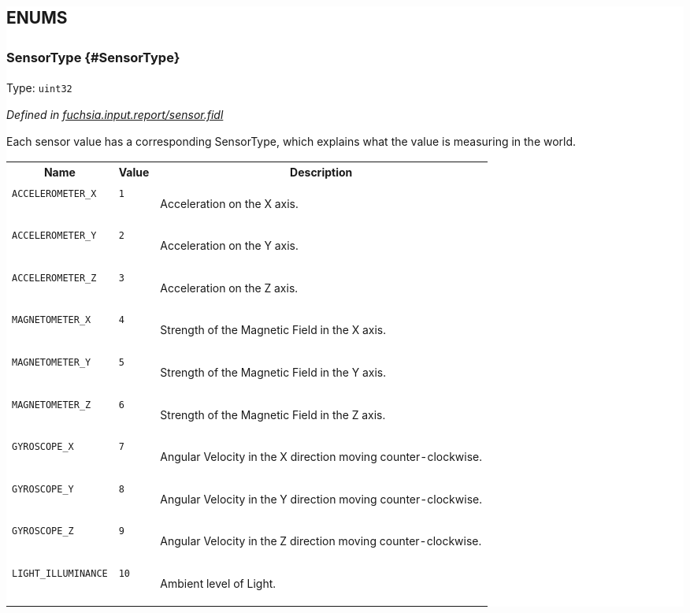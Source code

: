 
## **ENUMS**

### SensorType {#SensorType}
Type: <code>uint32</code>

*Defined in [fuchsia.input.report/sensor.fidl](https://fuchsia.googlesource.com/fuchsia/+/master/sdk/fidl/fuchsia.input.report/sensor.fidl#13)*

<p>Each sensor value has a corresponding SensorType, which explains what the
value is measuring in the world.</p>


<table>
    <tr><th>Name</th><th>Value</th><th>Description</th></tr><tr>
            <td><code>ACCELEROMETER_X</code></td>
            <td><code>1</code></td>
            <td><p>Acceleration on the X axis.</p>
</td>
        </tr><tr>
            <td><code>ACCELEROMETER_Y</code></td>
            <td><code>2</code></td>
            <td><p>Acceleration on the Y axis.</p>
</td>
        </tr><tr>
            <td><code>ACCELEROMETER_Z</code></td>
            <td><code>3</code></td>
            <td><p>Acceleration on the Z axis.</p>
</td>
        </tr><tr>
            <td><code>MAGNETOMETER_X</code></td>
            <td><code>4</code></td>
            <td><p>Strength of the Magnetic Field in the X axis.</p>
</td>
        </tr><tr>
            <td><code>MAGNETOMETER_Y</code></td>
            <td><code>5</code></td>
            <td><p>Strength of the Magnetic Field in the Y axis.</p>
</td>
        </tr><tr>
            <td><code>MAGNETOMETER_Z</code></td>
            <td><code>6</code></td>
            <td><p>Strength of the Magnetic Field in the Z axis.</p>
</td>
        </tr><tr>
            <td><code>GYROSCOPE_X</code></td>
            <td><code>7</code></td>
            <td><p>Angular Velocity in the X direction moving counter-clockwise.</p>
</td>
        </tr><tr>
            <td><code>GYROSCOPE_Y</code></td>
            <td><code>8</code></td>
            <td><p>Angular Velocity in the Y direction moving counter-clockwise.</p>
</td>
        </tr><tr>
            <td><code>GYROSCOPE_Z</code></td>
            <td><code>9</code></td>
            <td><p>Angular Velocity in the Z direction moving counter-clockwise.</p>
</td>
        </tr><tr>
            <td><code>LIGHT_ILLUMINANCE</code></td>
            <td><code>10</code></td>
            <td><p>Ambient level of Light.</p>
</td>